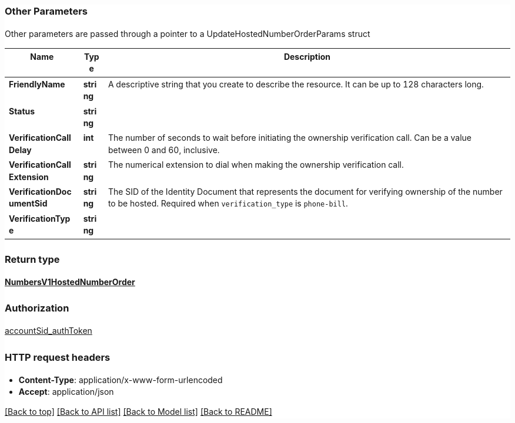 ### Other Parameters

Other parameters are passed through a pointer to a UpdateHostedNumberOrderParams struct


Name | Type | Description
------------- | ------------- | -------------
**FriendlyName** | **string** | A descriptive string that you create to describe the resource. It can be up to 128 characters long.
**Status** | **string** | 
**VerificationCallDelay** | **int** | The number of seconds to wait before initiating the ownership verification call. Can be a value between 0 and 60, inclusive.
**VerificationCallExtension** | **string** | The numerical extension to dial when making the ownership verification call.
**VerificationDocumentSid** | **string** | The SID of the Identity Document that represents the document for verifying ownership of the number to be hosted. Required when `verification_type` is `phone-bill`.
**VerificationType** | **string** | 

### Return type

[**NumbersV1HostedNumberOrder**](NumbersV1HostedNumberOrder.md)

### Authorization

[accountSid_authToken](../README.md#accountSid_authToken)

### HTTP request headers

- **Content-Type**: application/x-www-form-urlencoded
- **Accept**: application/json

[[Back to top]](#) [[Back to API list]](../README.md#documentation-for-api-endpoints)
[[Back to Model list]](../README.md#documentation-for-models)
[[Back to README]](../README.md)

